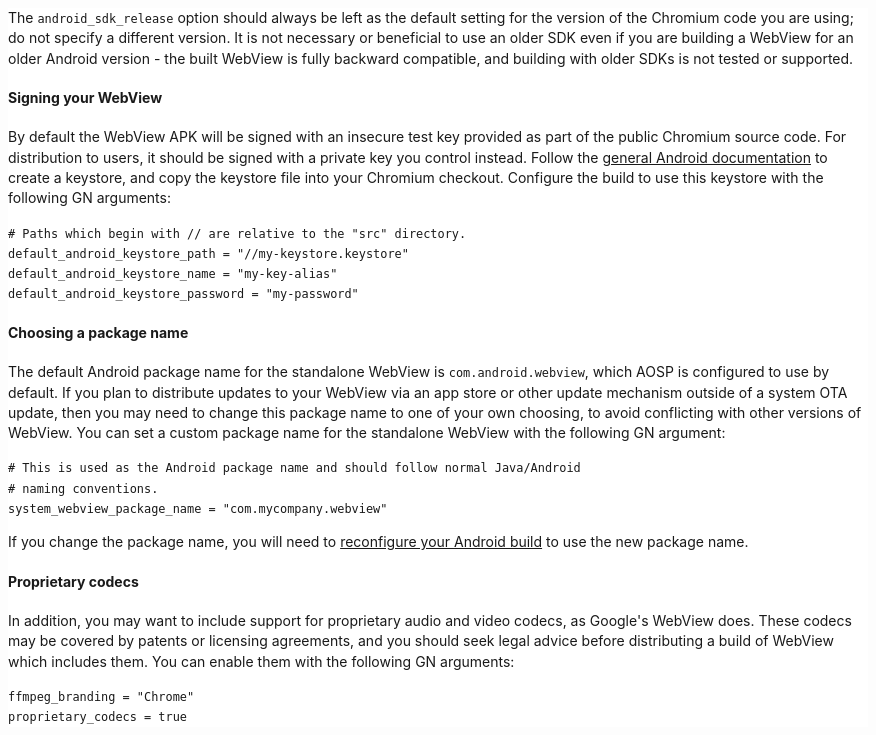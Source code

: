 The `android_sdk_release` option should always be left as the default setting
for the version of the Chromium code you are using; do not specify a different
version. It is not necessary or beneficial to use an older SDK even if you are
building a WebView for an older Android version - the built WebView is fully
backward compatible, and building with older SDKs is not tested or supported.

#### Signing your WebView

By default the WebView APK will be signed with an insecure test key provided as
part of the public Chromium source code. For distribution to users, it should be
signed with a private key you control instead. Follow the
[general Android documentation](https://developer.android.com/studio/publish/app-signing#generate-key)
to create a keystore, and copy the keystore file into your Chromium checkout.
Configure the build to use this keystore with the following GN arguments:

``` gn
# Paths which begin with // are relative to the "src" directory.
default_android_keystore_path = "//my-keystore.keystore"
default_android_keystore_name = "my-key-alias"
default_android_keystore_password = "my-password"
```

#### Choosing a package name

The default Android package name for the standalone WebView is
`com.android.webview`, which AOSP is configured to use by default. If you plan
to distribute updates to your WebView via an app store or other update mechanism
outside of a system OTA update, then you may need to change this package name to
one of your own choosing, to avoid conflicting with other versions of WebView.
You can set a custom package name for the standalone WebView with the following
GN argument:

``` gn
# This is used as the Android package name and should follow normal Java/Android
# naming conventions.
system_webview_package_name = "com.mycompany.webview"
```

If you change the package name, you will need to
[reconfigure your Android build](#Configuring-the-Android-framework) to use the
new package name.

#### Proprietary codecs

In addition, you may want to include support for proprietary audio and video
codecs, as Google's WebView does. These codecs may be covered by patents or
licensing agreements, and you should seek legal advice before distributing a
build of WebView which includes them. You can enable them with the following GN
arguments:

``` gn
ffmpeg_branding = "Chrome"
proprietary_codecs = true
```

